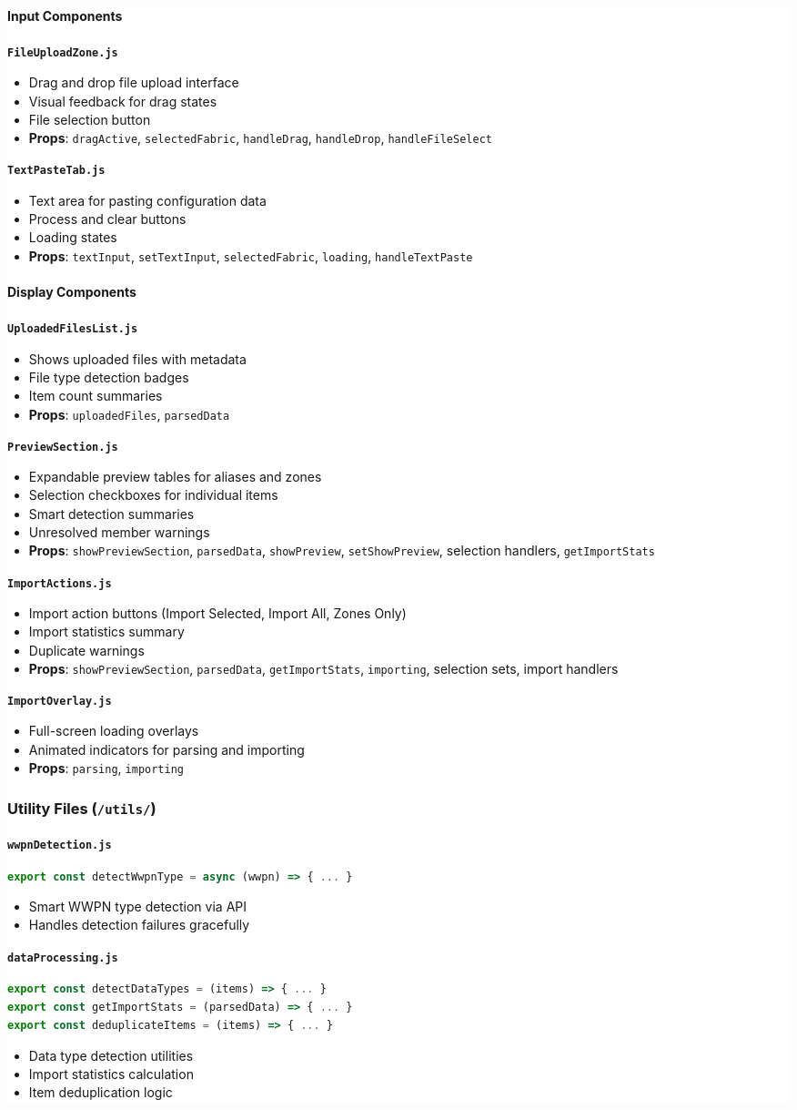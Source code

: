 #### Input Components

**`FileUploadZone.js`**
- Drag and drop file upload interface
- Visual feedback for drag states
- File selection button
- **Props**: `dragActive`, `selectedFabric`, `handleDrag`, `handleDrop`, `handleFileSelect`

**`TextPasteTab.js`**
- Text area for pasting configuration data
- Process and clear buttons
- Loading states
- **Props**: `textInput`, `setTextInput`, `selectedFabric`, `loading`, `handleTextPaste`

#### Display Components

**`UploadedFilesList.js`**
- Shows uploaded files with metadata
- File type detection badges
- Item count summaries
- **Props**: `uploadedFiles`, `parsedData`

**`PreviewSection.js`**
- Expandable preview tables for aliases and zones
- Selection checkboxes for individual items
- Smart detection summaries
- Unresolved member warnings
- **Props**: `showPreviewSection`, `parsedData`, `showPreview`, `setShowPreview`, selection handlers, `getImportStats`

**`ImportActions.js`**
- Import action buttons (Import Selected, Import All, Zones Only)
- Import statistics summary
- Duplicate warnings
- **Props**: `showPreviewSection`, `parsedData`, `getImportStats`, `importing`, selection sets, import handlers

**`ImportOverlay.js`**
- Full-screen loading overlays
- Animated indicators for parsing and importing
- **Props**: `parsing`, `importing`

### Utility Files (`/utils/`)

**`wwpnDetection.js`**
```javascript
export const detectWwpnType = async (wwpn) => { ... }
```
- Smart WWPN type detection via API
- Handles detection failures gracefully

**`dataProcessing.js`**
```javascript
export const detectDataTypes = (items) => { ... }
export const getImportStats = (parsedData) => { ... }
export const deduplicateItems = (items) => { ... }
```
- Data type detection utilities
- Import statistics calculation
- Item deduplication logic
